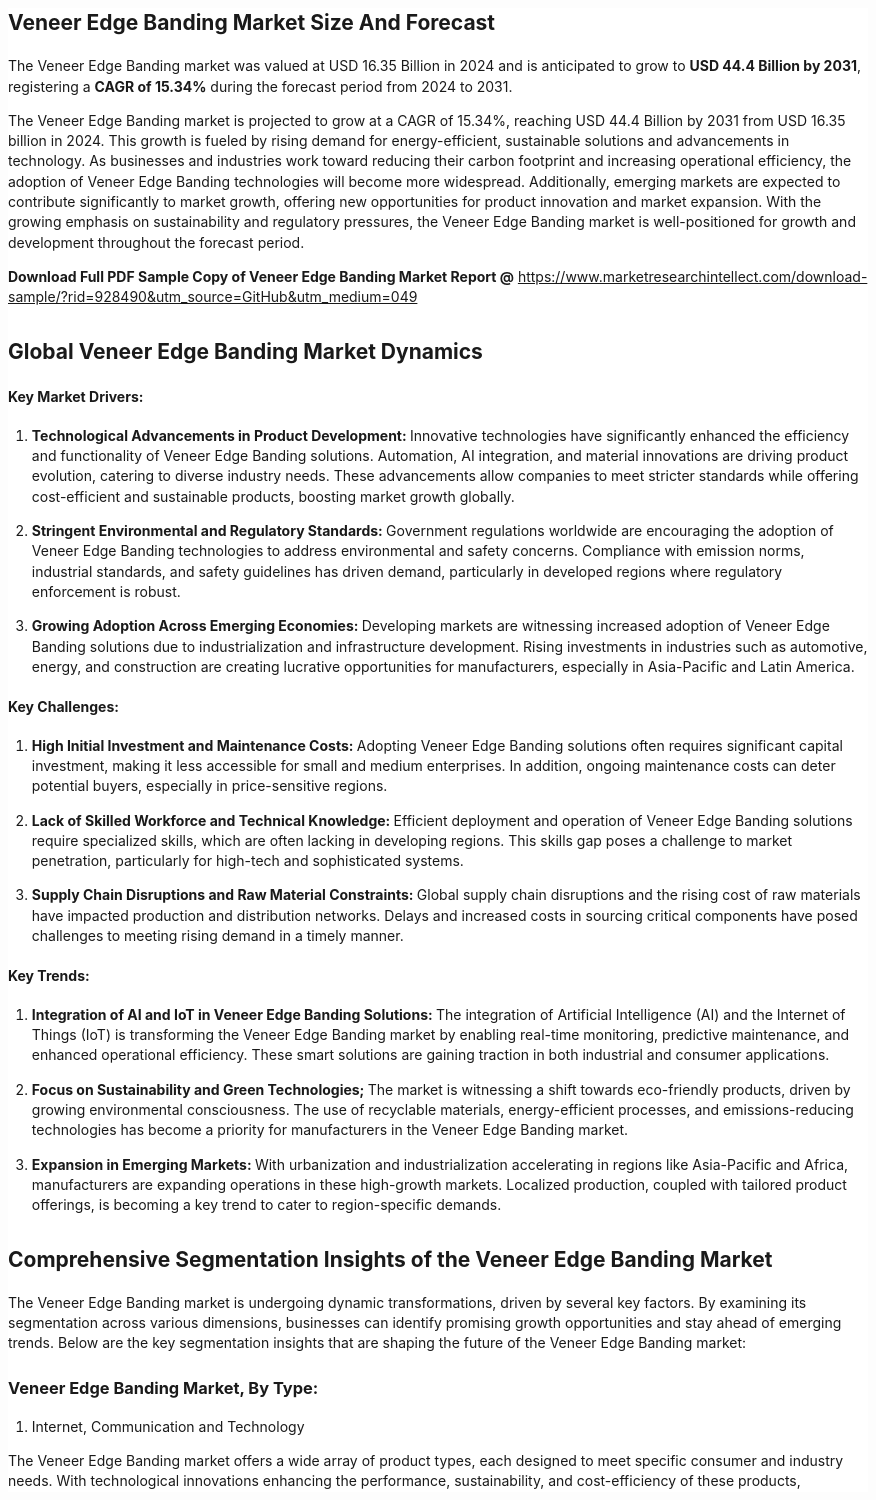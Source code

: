 <h2>Veneer Edge Banding Market Size And Forecast</h2><p>The Veneer Edge Banding market was valued at USD 16.35 Billion in 2024 and is anticipated to grow to <strong>USD 44.4 Billion by 2031</strong>, registering a <strong>CAGR of 15.34%</strong> during the forecast period from 2024 to 2031.</p><p>The Veneer Edge Banding market is projected to grow at a CAGR of 15.34%, reaching USD 44.4 Billion by 2031 from USD 16.35 billion in 2024. This growth is fueled by rising demand for energy-efficient, sustainable solutions and advancements in technology. As businesses and industries work toward reducing their carbon footprint and increasing operational efficiency, the adoption of Veneer Edge Banding technologies will become more widespread. Additionally, emerging markets are expected to contribute significantly to market growth, offering new opportunities for product innovation and market expansion. With the growing emphasis on sustainability and regulatory pressures, the Veneer Edge Banding market is well-positioned for growth and development throughout the forecast period.</p><p><strong>Download Full PDF Sample Copy of Veneer Edge Banding Market Report @</strong>&nbsp;<a href="https://www.marketresearchintellect.com/download-sample/?rid=928490&amp;utm_source=GitHub&amp;utm_medium=049">https://www.marketresearchintellect.com/download-sample/?rid=928490&amp;utm_source=GitHub&amp;utm_medium=049</a></p><h2>Global Veneer Edge Banding Market Dynamics</h2><h4><strong>Key Market Drivers:</strong></h4><ol><li><p><strong>Technological Advancements in Product Development:&nbsp;</strong>Innovative technologies have significantly enhanced the efficiency and functionality of Veneer Edge Banding solutions. Automation, AI integration, and material innovations are driving product evolution, catering to diverse industry needs. These advancements allow companies to meet stricter standards while offering cost-efficient and sustainable products, boosting market growth globally.</p></li><li><p><strong>Stringent Environmental and Regulatory Standards:&nbsp;</strong>Government regulations worldwide are encouraging the adoption of Veneer Edge Banding technologies to address environmental and safety concerns. Compliance with emission norms, industrial standards, and safety guidelines has driven demand, particularly in developed regions where regulatory enforcement is robust.</p></li><li><p><strong>Growing Adoption Across Emerging Economies:&nbsp;</strong>Developing markets are witnessing increased adoption of Veneer Edge Banding solutions due to industrialization and infrastructure development. Rising investments in industries such as automotive, energy, and construction are creating lucrative opportunities for manufacturers, especially in Asia-Pacific and Latin America.</p></li></ol><h4><strong>Key Challenges:</strong></h4><ol><li><p><strong>High Initial Investment and Maintenance Costs:&nbsp;</strong>Adopting Veneer Edge Banding solutions often requires significant capital investment, making it less accessible for small and medium enterprises. In addition, ongoing maintenance costs can deter potential buyers, especially in price-sensitive regions.</p></li><li><p><strong>Lack of Skilled Workforce and Technical Knowledge:&nbsp;</strong>Efficient deployment and operation of Veneer Edge Banding solutions require specialized skills, which are often lacking in developing regions. This skills gap poses a challenge to market penetration, particularly for high-tech and sophisticated systems.</p></li><li><p><strong>Supply Chain Disruptions and Raw Material Constraints:&nbsp;</strong>Global supply chain disruptions and the rising cost of raw materials have impacted production and distribution networks. Delays and increased costs in sourcing critical components have posed challenges to meeting rising demand in a timely manner.</p></li></ol><h4><strong>Key Trends:</strong></h4><ol><li><p><strong>Integration of AI and IoT in Veneer Edge Banding Solutions:&nbsp;</strong>The integration of Artificial Intelligence (AI) and the Internet of Things (IoT) is transforming the Veneer Edge Banding market by enabling real-time monitoring, predictive maintenance, and enhanced operational efficiency. These smart solutions are gaining traction in both industrial and consumer applications.</p></li><li><p><strong>Focus on Sustainability and Green Technologies;&nbsp;</strong>The market is witnessing a shift towards eco-friendly products, driven by growing environmental consciousness. The use of recyclable materials, energy-efficient processes, and emissions-reducing technologies has become a priority for manufacturers in the Veneer Edge Banding market.</p></li><li><p><strong>Expansion in Emerging Markets:&nbsp;</strong>With urbanization and industrialization accelerating in regions like Asia-Pacific and Africa, manufacturers are expanding operations in these high-growth markets. Localized production, coupled with tailored product offerings, is becoming a key trend to cater to region-specific demands.</p></li></ol><div class="article-main__content" data-test-id="publishing-text-block"><h2>Comprehensive Segmentation Insights of the Veneer Edge Banding Market</h2><p>The Veneer Edge Banding market is undergoing dynamic transformations, driven by several key factors. By examining its segmentation across various dimensions, businesses can identify promising growth opportunities and stay ahead of emerging trends. Below are the key segmentation insights that are shaping the future of the Veneer Edge Banding market:</p><h3><strong>Veneer Edge Banding Market, By Type:<br /></strong></h3><ol><li>Internet, Communication and Technology</li></ol><p>The Veneer Edge Banding market offers a wide array of product types, each designed to meet specific consumer and industry needs. With technological innovations enhancing the performance, sustainability, and cost-efficiency of these products,